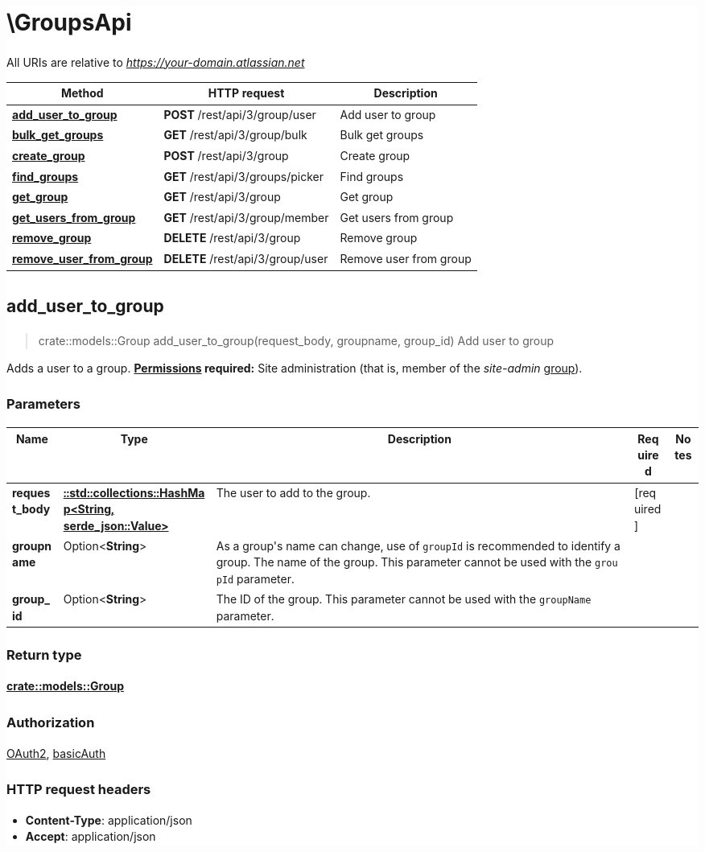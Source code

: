 # \GroupsApi

All URIs are relative to *https://your-domain.atlassian.net*

Method | HTTP request | Description
------------- | ------------- | -------------
[**add_user_to_group**](GroupsApi.md#add_user_to_group) | **POST** /rest/api/3/group/user | Add user to group
[**bulk_get_groups**](GroupsApi.md#bulk_get_groups) | **GET** /rest/api/3/group/bulk | Bulk get groups
[**create_group**](GroupsApi.md#create_group) | **POST** /rest/api/3/group | Create group
[**find_groups**](GroupsApi.md#find_groups) | **GET** /rest/api/3/groups/picker | Find groups
[**get_group**](GroupsApi.md#get_group) | **GET** /rest/api/3/group | Get group
[**get_users_from_group**](GroupsApi.md#get_users_from_group) | **GET** /rest/api/3/group/member | Get users from group
[**remove_group**](GroupsApi.md#remove_group) | **DELETE** /rest/api/3/group | Remove group
[**remove_user_from_group**](GroupsApi.md#remove_user_from_group) | **DELETE** /rest/api/3/group/user | Remove user from group



## add_user_to_group

> crate::models::Group add_user_to_group(request_body, groupname, group_id)
Add user to group

Adds a user to a group.  **[Permissions](#permissions) required:** Site administration (that is, member of the *site-admin* [group](https://confluence.atlassian.com/x/24xjL)).

### Parameters


Name | Type | Description  | Required | Notes
------------- | ------------- | ------------- | ------------- | -------------
**request_body** | [**::std::collections::HashMap<String, serde_json::Value>**](serde_json::Value.md) | The user to add to the group. | [required] |
**groupname** | Option<**String**> | As a group's name can change, use of `groupId` is recommended to identify a group.   The name of the group. This parameter cannot be used with the `groupId` parameter. |  |
**group_id** | Option<**String**> | The ID of the group. This parameter cannot be used with the `groupName` parameter. |  |

### Return type

[**crate::models::Group**](Group.md)

### Authorization

[OAuth2](../README.md#OAuth2), [basicAuth](../README.md#basicAuth)

### HTTP request headers

- **Content-Type**: application/json
- **Accept**: application/json
